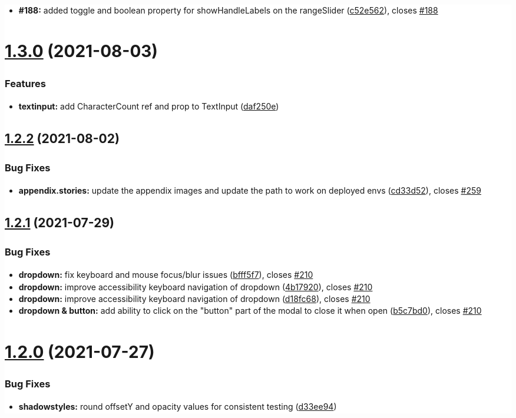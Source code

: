 * **#188:** added toggle and boolean property for showHandleLabels on the rangeSlider ([c52e562](https://github.com/Headstorm/foundry-ui/commit/c52e562025cc963a9be5fc9a0b98dce52ff40f60)), closes [#188](https://github.com/Headstorm/foundry-ui/issues/188)

# [1.3.0](https://github.com/Headstorm/foundry-ui/compare/v1.2.2...v1.3.0) (2021-08-03)


### Features

* **textinput:** add CharacterCount ref and prop to TextInput ([daf250e](https://github.com/Headstorm/foundry-ui/commit/daf250ee3616d4de08f11777cbf51e0dcfe1d19f))

## [1.2.2](https://github.com/Headstorm/foundry-ui/compare/v1.2.1...v1.2.2) (2021-08-02)


### Bug Fixes

* **appendix.stories:** update the appendix images and update the path to work on deployed envs ([cd33d52](https://github.com/Headstorm/foundry-ui/commit/cd33d5268b6022238f2cfe5428ac3d97d9469b80)), closes [#259](https://github.com/Headstorm/foundry-ui/issues/259)

## [1.2.1](https://github.com/Headstorm/foundry-ui/compare/v1.2.0...v1.2.1) (2021-07-29)


### Bug Fixes

* **dropdown:** fix keyboard and mouse focus/blur issues ([bfff5f7](https://github.com/Headstorm/foundry-ui/commit/bfff5f7b745600139a8aba4b0af1b7b172f3c45f)), closes [#210](https://github.com/Headstorm/foundry-ui/issues/210)
* **dropdown:** improve accessibility keyboard navigation of dropdown ([4b17920](https://github.com/Headstorm/foundry-ui/commit/4b1792089e9d3694978e2f705280938396b536f3)), closes [#210](https://github.com/Headstorm/foundry-ui/issues/210)
* **dropdown:** improve accessibility keyboard navigation of dropdown ([d18fc68](https://github.com/Headstorm/foundry-ui/commit/d18fc68eab32979c99d52cc88e97ec61b7b532c5)), closes [#210](https://github.com/Headstorm/foundry-ui/issues/210)
* **dropdown & button:** add ability to click on the "button" part of the modal to close it when open ([b5c7bd0](https://github.com/Headstorm/foundry-ui/commit/b5c7bd03139b402dcb574893f5ae897c48882a33)), closes [#210](https://github.com/Headstorm/foundry-ui/issues/210)

# [1.2.0](https://github.com/Headstorm/foundry-ui/compare/v1.1.0...v1.2.0) (2021-07-27)


### Bug Fixes

* **shadowstyles:** round offsetY and opacity values for consistent testing ([d33ee94](https://github.com/Headstorm/foundry-ui/commit/d33ee9496a9946297a53871af7688c0c7f16cd43))
